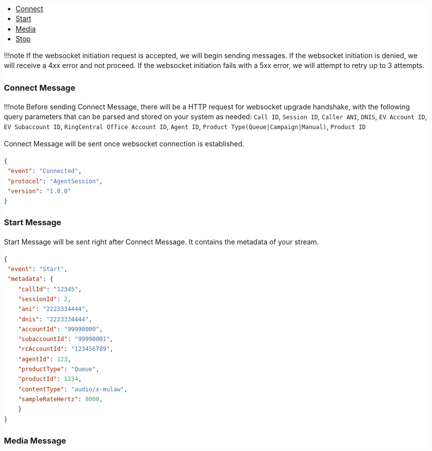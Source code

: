 - [Connect](#connect-message)
- [Start](#start-message)
- [Media](#media-message)
- [Stop](#stop-message)

!!!note
    If the websocket initiation request is accepted, we will begin sending messages. If the websocket initiation is denied, we will receive a 4xx error and not proceed. If the websocket initiation fails with a 5xx error, we will attempt to retry up to 3 attempts.

### Connect Message

!!!note
    Before sending Connect Message, there will be a HTTP request for websocket upgrade handshake, with the following query parameters that can be parsed and stored on your system as needed: `Call ID`, `Session ID`, `Caller ANI`, `DNIS`, `EV Account ID`, `EV Subaccount ID`, `RingCentral Office Account ID`, `Agent ID`, `Product Type(Queue|Campaign|Manual)`, `Product ID`

Connect Message will be sent once websocket connection is established.

```json
{ 
 "event": "Connected", 
 "protocol": "AgentSession", 
 "version": "1.0.0" 
}
```

### Start Message

Start Message will be sent right after Connect Message. It contains the metadata of your stream.

```json
{ 
 "event": "Start", 
 "metadata": {
    "callId": "12345", 
    "sessionId": 2, 
    "ani": "2223334444", 
    "dnis": "2223334444", 
    "accountId": "99990000", 
    "subaccountId": "99990001", 
    "rcAccountId": "123456789", 
    "agentId": 123, 
    "productType": "Queue", 
    "productId": 1234, 
    "contentType": "audio/x-mulaw", 
    "sampleRateHertz": 8000, 
    }
}
```

### Media Message
